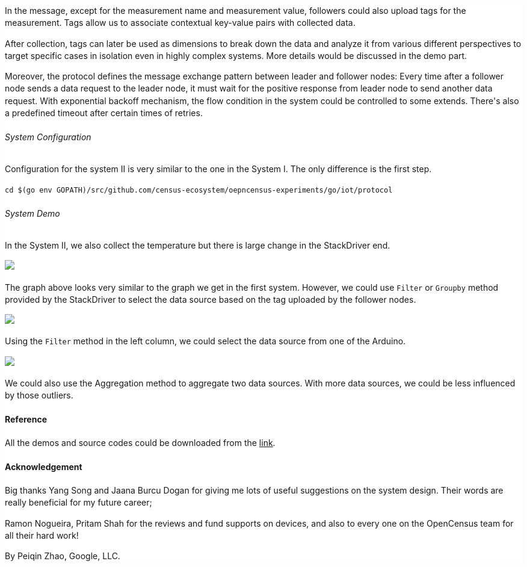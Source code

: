 In the message, except for the measurement name and measurement value, followers could also upload tags for the measurement. Tags allow us to associate contextual key-value pairs with collected data.

After collection, tags can later be used as dimensions to break down the data and analyze it from various different perspectives to target specific cases in isolation even in highly complex systems. More details would be discussed in the demo part.

Moreover,  the protocol defines the message exchange pattern between leader and follower nodes: Every time after a follower node sends a data request to the leader node, it must wait for the positive response from leader node to send another data request. With exponential backoff mechanism, the flow condition in the system could be controlled to some extends. There's also a predefined timeout after certain times of retries.

###### System Configuration

Configuration for the system II is very similar to the one in the System I. The only difference is the first step.

```shell
cd $(go env GOPATH)/src/github.com/census-ecosystem/oepncensus-experiments/go/iot/protocol
```

###### System Demo

In the System II, we also collect the temperature but there is large change in the StackDriver end.  

![](/images/protocol.png)

The graph above looks very similar to the graph we get in the first system. However, we could use `Filter` or `Groupby` method provided by the StackDriver to select the data source based on the tag uploaded by the follower nodes.

![](/images/protocolid.png)

 Using the `Filter` method in the left column, we could select the data source from one of the Arduino.

![](/images/protocolmean.png)

We could also use the Aggregation method to aggregate two data sources.  With more data sources, we could be less influenced by those outliers.

#### Reference

All the demos and source codes could be downloaded from the [link](https://github.com/census-ecosystem/opencensus-experiments).

#### Acknowledgement

Big thanks Yang Song and Jaana Burcu Dogan for giving me lots of useful suggestions on the system design. Their words are really beneficial for my future career;

Ramon Nogueira, Pritam Shah for the reviews and fund supports on devices, and also to every one on the OpenCensus team for all their hard work!

By Peiqin Zhao, Google, LLC.
